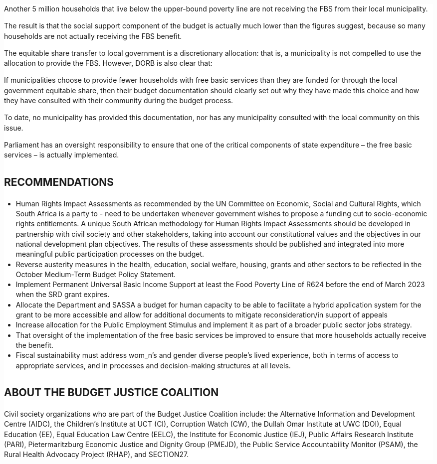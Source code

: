 Another 5 million households that live below the upper-bound poverty line are not receiving the FBS from their local municipality.

The result is that the social support component of the budget is actually much lower than the figures suggest, because so many households are not actually receiving the FBS benefit.

The equitable share transfer to local government is a discretionary allocation: that is, a municipality is not compelled to use the allocation to provide the FBS. However, DORB is also clear that:

If municipalities choose to provide fewer households with free basic services than they are funded for through the local government equitable share, then their budget documentation should clearly set out why they have made this choice and how they have consulted with their community during the budget process.

To date, no municipality has provided this documentation, nor has any municipality consulted with the local community on this issue.

Parliament has an oversight responsibility to ensure that one of the critical components of state expenditure – the free basic services – is actually implemented.

## **RECOMMENDATIONS**

* Human Rights Impact Assessments as recommended by the UN Committee on Economic, Social and Cultural Rights, which South Africa is a party to - need to be undertaken whenever government wishes to propose a funding cut to socio-economic rights entitlements. A unique South African methodology for Human Rights Impact Assessments should be developed in partnership with civil society and other stakeholders, taking into account our constitutional values and the objectives in our national development plan objectives. The results of these assessments should be published and integrated into more meaningful public participation processes on the budget.
* Reverse austerity measures in the health, education, social welfare, housing, grants and other sectors to be reflected in the October Medium-Term Budget Policy Statement.
* Implement Permanent Universal Basic Income Support at least the Food Poverty Line of R624 before the end of March 2023 when the SRD grant expires.
* Allocate the Department and SASSA a budget for human capacity to be able to facilitate a hybrid application system for the grant to be more accessible and allow for additional documents to mitigate reconsideration/in support of appeals
* Increase allocation for the Public Employment Stimulus and implement it as part of a broader public sector jobs strategy.
* That oversight of the implementation of the free basic services be improved to ensure that more households actually receive the benefit. 
* Fiscal sustainability must address wom_n’s and gender diverse people’s lived experience, both in terms of access to appropriate services, and in processes and decision-making structures at all levels.

## **ABOUT THE BUDGET JUSTICE COALITION**

Civil society organizations who are part of the Budget Justice Coalition include: the Alternative Information and Development Centre (AIDC), the Children’s Institute at UCT (CI), Corruption Watch (CW), the Dullah Omar Institute at UWC (DOI), Equal Education (EE), Equal Education Law Centre (EELC), the Institute for Economic Justice (IEJ), Public Affairs Research Institute (PARI), Pietermaritzburg Economic Justice and Dignity Group (PMEJD), the Public Service Accountability Monitor (PSAM), the Rural Health Advocacy Project (RHAP), and SECTION27.
	